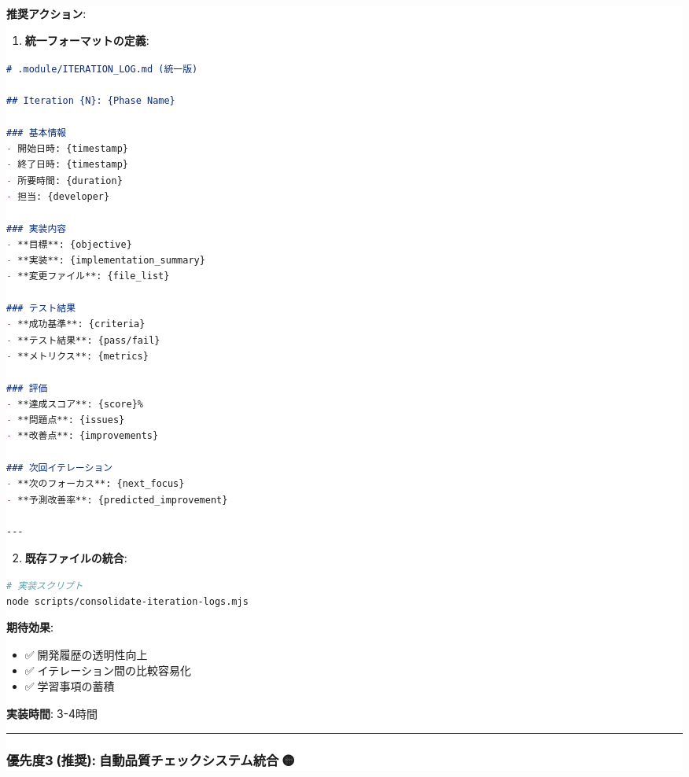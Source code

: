 **推奨アクション**:

1. **統一フォーマットの定義**:

```markdown
# .module/ITERATION_LOG.md (統一版)

## Iteration {N}: {Phase Name}

### 基本情報
- 開始日時: {timestamp}
- 終了日時: {timestamp}
- 所要時間: {duration}
- 担当: {developer}

### 実装内容
- **目標**: {objective}
- **実装**: {implementation_summary}
- **変更ファイル**: {file_list}

### テスト結果
- **成功基準**: {criteria}
- **テスト結果**: {pass/fail}
- **メトリクス**: {metrics}

### 評価
- **達成スコア**: {score}%
- **問題点**: {issues}
- **改善点**: {improvements}

### 次回イテレーション
- **次のフォーカス**: {next_focus}
- **予測改善率**: {predicted_improvement}

---
```

2. **既存ファイルの統合**:

```bash
# 実装スクリプト
node scripts/consolidate-iteration-logs.mjs
```

**期待効果**:
- ✅ 開発履歴の透明性向上
- ✅ イテレーション間の比較容易化
- ✅ 学習事項の蓄積

**実装時間**: 3-4時間

---

### 優先度3 (推奨): 自動品質チェックシステム統合 🟡
